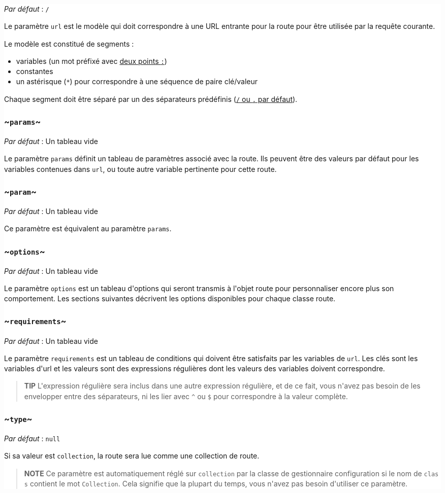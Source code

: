 *Par défaut* : `/`

Le paramètre `url` est le modèle qui doit correspondre à une URL entrante pour la route
pour être utilisée par la requête courante.

Le modèle est constitué de segments :

 * variables (un mot préfixé avec [deux points `:`](#chapter_05_sub_variable_prefixes))
 * constantes
 * un astérisque (`*`) pour correspondre à une séquence de paire clé/valeur

Chaque segment doit être séparé par un des séparateurs prédéfinis
([`/` ou `.` par défaut](#chapter_05_sub_segment_separators)).

### ~`params`~

*Par défaut* : Un tableau vide

Le paramètre `params` définit un tableau de paramètres associé avec la route.
Ils peuvent être des valeurs par défaut pour les variables contenues dans `url`,  ou toute
autre variable pertinente pour cette route.

### ~`param`~

*Par défaut* : Un tableau vide

Ce paramètre est équivalent au paramètre `params`.

### ~`options`~

*Par défaut* : Un tableau vide

Le paramètre `options` est un tableau d'options qui seront transmis à l'objet route
pour personnaliser encore plus son comportement. Les sections suivantes décrivent les
options disponibles pour chaque classe route.

### ~`requirements`~

*Par défaut* : Un tableau vide

Le paramètre `requirements` est un tableau de conditions qui doivent être satisfaits par
les variables de `url`. Les clés sont les variables d'url et les valeurs sont des
expressions régulières dont les valeurs des variables doivent correspondre.

>**TIP**
>L'expression régulière sera inclus dans une autre expression
>régulière, et de ce fait, vous n'avez pas besoin de les envelopper entre
>des séparateurs, ni les lier avec `^` ou `$` pour correspondre à la
>valeur complète.

### ~`type`~

*Par défaut* : `null`

Si sa valeur est `collection`, la route sera lue comme une collection de route.

>**NOTE**
>Ce paramètre est automatiquement réglé sur `collection` par la classe de gestionnaire
>configuration si le nom de `class` contient le mot `Collection`. Cela signifie que la
>plupart du temps, vous n'avez pas besoin d'utiliser ce paramètre.
